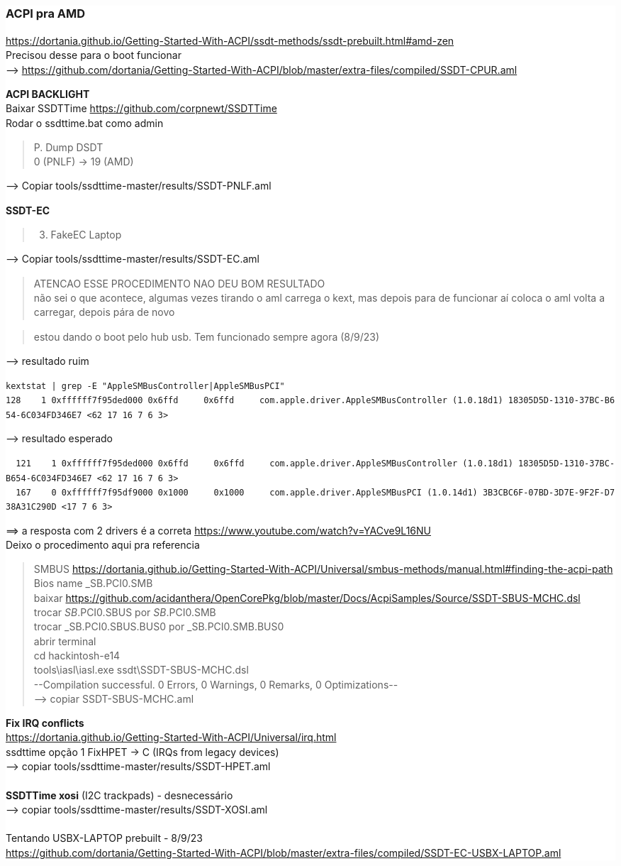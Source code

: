 
### ACPI pra AMD
https://dortania.github.io/Getting-Started-With-ACPI/ssdt-methods/ssdt-prebuilt.html#amd-zen  
Precisou desse para o boot funcionar  
--> https://github.com/dortania/Getting-Started-With-ACPI/blob/master/extra-files/compiled/SSDT-CPUR.aml  

**ACPI BACKLIGHT**  
Baixar SSDTTime https://github.com/corpnewt/SSDTTime  
Rodar o ssdttime.bat como admin
>P. Dump DSDT  
 0 (PNLF) -> 19 (AMD)  

--> Copiar tools/ssdttime-master/results/SSDT-PNLF.aml  

**SSDT-EC**  
>3. FakeEC Laptop  

--> Copiar tools/ssdttime-master/results/SSDT-EC.aml  

> ATENCAO ESSE PROCEDIMENTO NAO DEU BOM RESULTADO  
não sei o que acontece, algumas vezes tirando o aml carrega o kext, mas depois para de funcionar aí coloca o aml volta a carregar, depois pára de novo

> estou dando o boot pelo hub usb. Tem funcionado sempre agora (8/9/23)

--> resultado ruim
```
kextstat | grep -E "AppleSMBusController|AppleSMBusPCI"  
128    1 0xffffff7f95ded000 0x6ffd     0x6ffd     com.apple.driver.AppleSMBusController (1.0.18d1) 18305D5D-1310-37BC-B654-6C034FD346E7 <62 17 16 7 6 3>
```
--> resultado esperado
```
  121    1 0xffffff7f95ded000 0x6ffd     0x6ffd     com.apple.driver.AppleSMBusController (1.0.18d1) 18305D5D-1310-37BC-B654-6C034FD346E7 <62 17 16 7 6 3>
  167    0 0xffffff7f95df9000 0x1000     0x1000     com.apple.driver.AppleSMBusPCI (1.0.14d1) 3B3CBC6F-07BD-3D7E-9F2F-D738A31C290D <17 7 6 3>
```
==> a resposta com 2 drivers é a correta https://www.youtube.com/watch?v=YACve9L16NU  
Deixo o procedimento aqui pra referencia  
>SMBUS https://dortania.github.io/Getting-Started-With-ACPI/Universal/smbus-methods/manual.html#finding-the-acpi-path  
Bios name \_SB.PCI0.SMB  
baixar https://github.com/acidanthera/OpenCorePkg/blob/master/Docs/AcpiSamples/Source/SSDT-SBUS-MCHC.dsl  
trocar _SB_.PCI0.SBUS por _SB_.PCI0.SMB  
trocar _SB.PCI0.SBUS.BUS0 por _SB.PCI0.SMB.BUS0  
abrir terminal  
cd hackintosh-e14  
tools\iasl\iasl.exe ssdt\SSDT-SBUS-MCHC.dsl  
--Compilation successful. 0 Errors, 0 Warnings, 0 Remarks, 0 Optimizations--  
--> copiar SSDT-SBUS-MCHC.aml  

**Fix IRQ conflicts**  
https://dortania.github.io/Getting-Started-With-ACPI/Universal/irq.html  
ssdttime opção 1 FixHPET -> C (IRQs from legacy devices)  
--> copiar tools/ssdttime-master/results/SSDT-HPET.aml  
\
**SSDTTime xosi** (I2C trackpads) - desnecessário  
--> copiar tools/ssdttime-master/results/SSDT-XOSI.aml  
\
Tentando USBX-LAPTOP prebuilt - 8/9/23  
https://github.com/dortania/Getting-Started-With-ACPI/blob/master/extra-files/compiled/SSDT-EC-USBX-LAPTOP.aml  
  